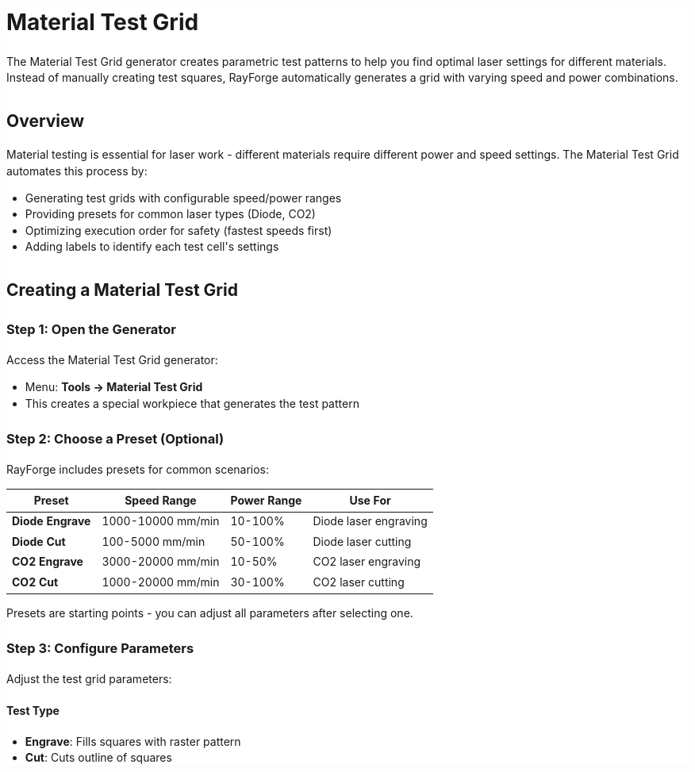 # Material Test Grid

The Material Test Grid generator creates parametric test patterns to help you find optimal laser settings for different materials. Instead of manually creating test squares, RayForge automatically generates a grid with varying speed and power combinations.

## Overview

Material testing is essential for laser work - different materials require different power and speed settings. The Material Test Grid automates this process by:

- Generating test grids with configurable speed/power ranges
- Providing presets for common laser types (Diode, CO2)
- Optimizing execution order for safety (fastest speeds first)
- Adding labels to identify each test cell's settings





## Creating a Material Test Grid

### Step 1: Open the Generator

Access the Material Test Grid generator:

- Menu: **Tools → Material Test Grid**
- This creates a special workpiece that generates the test pattern

### Step 2: Choose a Preset (Optional)

RayForge includes presets for common scenarios:

| Preset            | Speed Range       | Power Range | Use For               |
| ----------------- | ----------------- | ----------- | --------------------- |
| **Diode Engrave** | 1000-10000 mm/min | 10-100%     | Diode laser engraving |
| **Diode Cut**     | 100-5000 mm/min   | 50-100%     | Diode laser cutting   |
| **CO2 Engrave**   | 3000-20000 mm/min | 10-50%      | CO2 laser engraving   |
| **CO2 Cut**       | 1000-20000 mm/min | 30-100%     | CO2 laser cutting     |

Presets are starting points - you can adjust all parameters after selecting one.





### Step 3: Configure Parameters

Adjust the test grid parameters:

#### Test Type

- **Engrave**: Fills squares with raster pattern
- **Cut**: Cuts outline of squares
